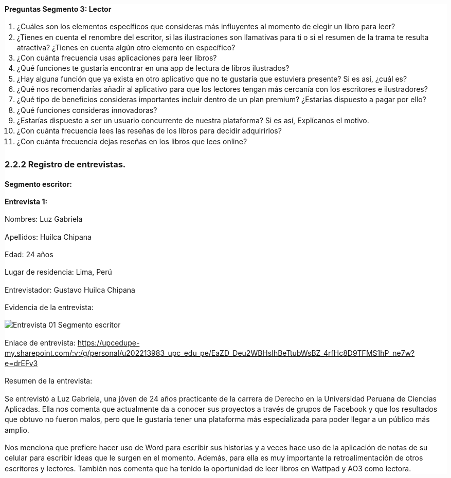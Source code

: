 **Preguntas Segmento 3: Lector**
1. ¿Cuáles son los elementos específicos que consideras más influyentes al momento de elegir un libro para leer? 
2. ¿Tienes en cuenta el renombre del escritor, si las ilustraciones son llamativas para ti o si el resumen de la trama te resulta atractiva? ¿Tienes en cuenta algún otro elemento en específico?
3. ¿Con cuánta frecuencia usas aplicaciones para leer libros?
4. ¿Qué funciones te gustaría encontrar en una app de lectura de libros ilustrados? 
5. ¿Hay alguna función que ya exista en otro aplicativo que no te gustaría que estuviera presente? Si es así, ¿cuál es?
6. ¿Qué nos recomendarías añadir al aplicativo para que los lectores tengan más cercanía con los escritores e ilustradores? 
7. ¿Qué tipo de beneficios consideras importantes incluir dentro de un plan premium? ¿Estarías dispuesto a pagar por ello?
8. ¿Qué funciones consideras innovadoras? 
9. ¿Estarías dispuesto a ser un usuario concurrente de nuestra plataforma? Si es así, Explícanos el motivo.
10. ¿Con cuánta frecuencia lees las reseñas de los libros para decidir adquirirlos?
11. ¿Con cuánta frecuencia dejas reseñas en los libros que lees online?

### 2.2.2 Registro de entrevistas.

**Segmento escritor:**

**Entrevista 1:**

Nombres: Luz Gabriela

Apellidos: Huilca Chipana

Edad: 24 años

Lugar de residencia: Lima, Perú

Entrevistador: Gustavo Huilca Chipana

Evidencia de la entrevista: 

<img src="https://github.com/Open-Source-SW54-Group-3-ArtCollab/Report/blob/b14214d557f98c57f6dc4f514dbbeac920b8cd99/assets/images/entrevistas/entrevista01-escritor.png?raw=true" alt="Entrevista 01 Segmento escritor">

Enlace de entrevista: https://upcedupe-my.sharepoint.com/:v:/g/personal/u202213983_upc_edu_pe/EaZD_Deu2WBHsIhBeTtubWsBZ_4rfHc8D9TFMS1hP_ne7w?e=drEFv3

Resumen de la entrevista:

Se entrevistó a Luz Gabriela, una jóven de 24 años practicante de la carrera de Derecho en la Universidad Peruana de Ciencias Aplicadas.
Ella nos comenta que actualmente da a conocer sus proyectos a través de grupos de Facebook y que los resultados que
obtuvo no fueron malos, pero que le gustaría tener una plataforma más especializada para poder llegar a un público más amplio.

Nos menciona que prefiere hacer uso de Word para escribir sus historias y a veces hace uso de la aplicación de notas de su celular 
para escribir ideas que le surgen en el momento. Además, para ella es muy importante la retroalimentación de otros escritores y lectores.
También nos comenta que ha tenido la oportunidad de leer libros en Wattpad y AO3 como lectora.
